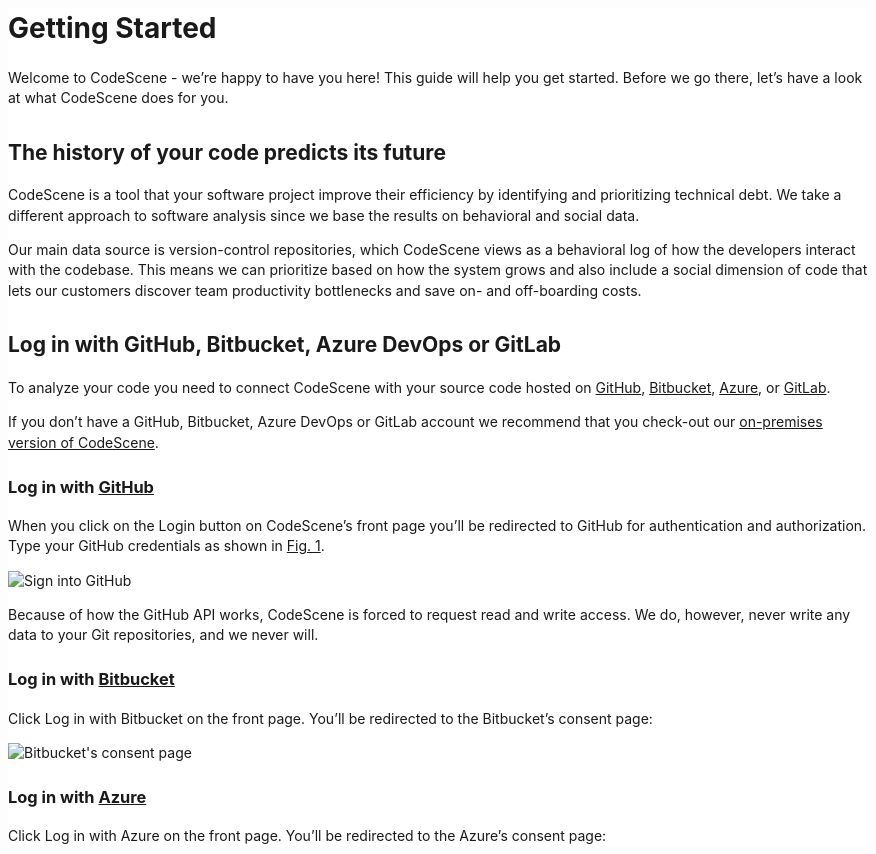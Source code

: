 # Getting Started

Welcome to CodeScene - we’re happy to have you here! This guide will help you get started. Before we go there,
let’s have a look at what CodeScene does for you.

## The history of your code predicts its future

CodeScene is a tool that your software project improve their efficiency by identifying and prioritizing technical debt.
We take a different approach to software analysis since we base the results on behavioral and social data.

Our main data source is version-control repositories, which CodeScene views as a behavioral log of how the developers interact with the codebase.
This means we can prioritize based on how the system grows and also include a social dimension of code that lets our customers discover team productivity bottlenecks and save on- and off-boarding costs.

## Log in with GitHub, Bitbucket, Azure DevOps or GitLab

To analyze your code you need to connect CodeScene with your source code hosted on [GitHub](../providers/README.md#github), [Bitbucket](../providers/index.md#bitbucket), [Azure](../providers/index.md#azure), or [GitLab](../providers/index.md#gitlab).

If you don’t have a GitHub, Bitbucket, Azure DevOps or GitLab account we recommend that you check-out our [on-premises version of CodeScene](https://codescene.com/pricing/).

### Log in with [GitHub](../providers/README.md#github)

When you click on the Login button on CodeScene’s front page you’ll be redirected to GitHub for authentication and authorization. Type your GitHub credentials
as shown in [Fig. 1](#sign-into-github).

![Sign into GitHub](getting-started/sign-into-github.png)

Because of how the GitHub API works, CodeScene is forced to request read and write access.
We do, however, never write any data to your Git repositories, and we never will.

### Log in with [Bitbucket](../providers/README.md#bitbucket)

Click Log in with Bitbucket on the front page.
You’ll be redirected to the Bitbucket’s consent page:

![Bitbucket's consent page](getting-started/bitbucket-consent-page.png)

### Log in with [Azure](../providers/README.md#azure)

Click Log in with Azure on the front page.
You’ll be redirected to the Azure’s consent page:
